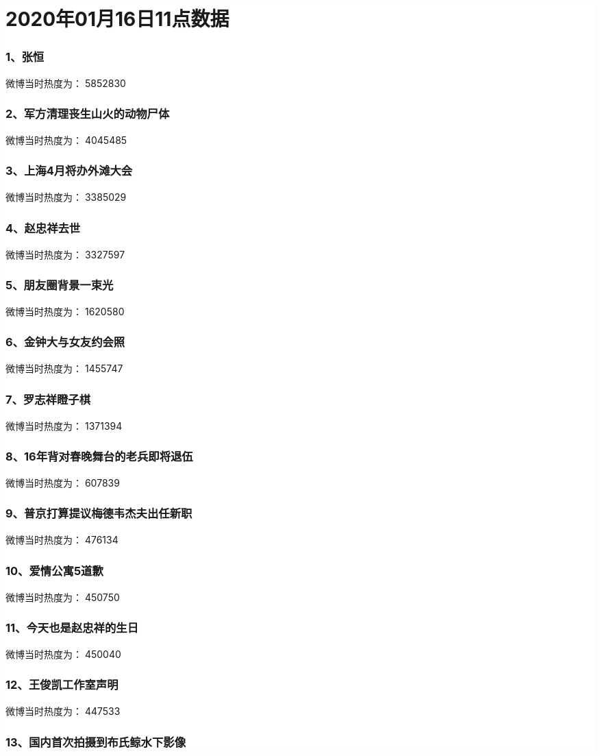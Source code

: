 #  2020年01月16日11点数据

### 1、张恒

微博当时热度为： 5852830

### 2、军方清理丧生山火的动物尸体

微博当时热度为： 4045485

### 3、上海4月将办外滩大会

微博当时热度为： 3385029

### 4、赵忠祥去世

微博当时热度为： 3327597

### 5、朋友圈背景一束光

微博当时热度为： 1620580

### 6、金钟大与女友约会照

微博当时热度为： 1455747

### 7、罗志祥瞪子棋

微博当时热度为： 1371394

### 8、16年背对春晚舞台的老兵即将退伍

微博当时热度为： 607839

### 9、普京打算提议梅德韦杰夫出任新职

微博当时热度为： 476134

### 10、爱情公寓5道歉

微博当时热度为： 450750

### 11、今天也是赵忠祥的生日

微博当时热度为： 450040

### 12、王俊凯工作室声明

微博当时热度为： 447533

### 13、国内首次拍摄到布氏鲸水下影像
